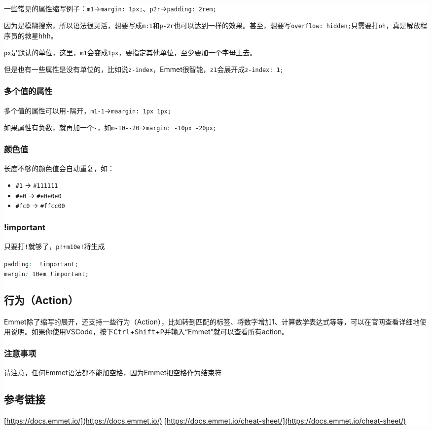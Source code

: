 一些常见的属性缩写例子：`m1`->`margin: 1px;`、`p2r`->`padding: 2rem;`

因为是模糊搜索，所以语法很灵活，想要写成`m:1`和`p-2r`也可以达到一样的效果。甚至，想要写`overflow: hidden;`只需要打`oh`，真是解放程序员的救星hhh。

`px`是默认的单位，这里，`m1`会变成`1px`，要指定其他单位，至少要加一个字母上去。

但是也有一些属性是没有单位的，比如说`z-index`，Emmet很智能，`z1`会展开成`z-index: 1;`

### 多个值的属性

多个值的属性可以用`-`隔开，`m1-1`->`maargin: 1px 1px;`

如果属性有负数，就再加一个`-`，如`m-10--20`->`margin: -10px -20px;`

### 颜色值

长度不够的颜色值会自动重复，如：

- `#1` → `#111111`
- `#e0` → `#e0e0e0`
- `#fc0` → `#ffcc00`

### !important

只要打`!`就够了，`p!+m10e!`将生成

```css
padding:  !important;
margin: 10em !important;
```

## 行为（Action）

Emmet除了缩写的展开，还支持一些行为（Action），比如转到匹配的标签、将数字增加1、计算数学表达式等等，可以在官网查看详细地使用说明。如果你使用VSCode，按下<kbd>Ctrl</kbd>+<kbd>Shift</kbd>+<kbd>P</kbd>并输入“Emmet”就可以查看所有action。

### 注意事项

请注意，任何Emmet语法都不能加空格，因为Emmet把空格作为结束符

## 参考链接

[https://docs.emmet.io/](https://docs.emmet.io/)
[https://docs.emmet.io/cheat-sheet/](https://docs.emmet.io/cheat-sheet/)
